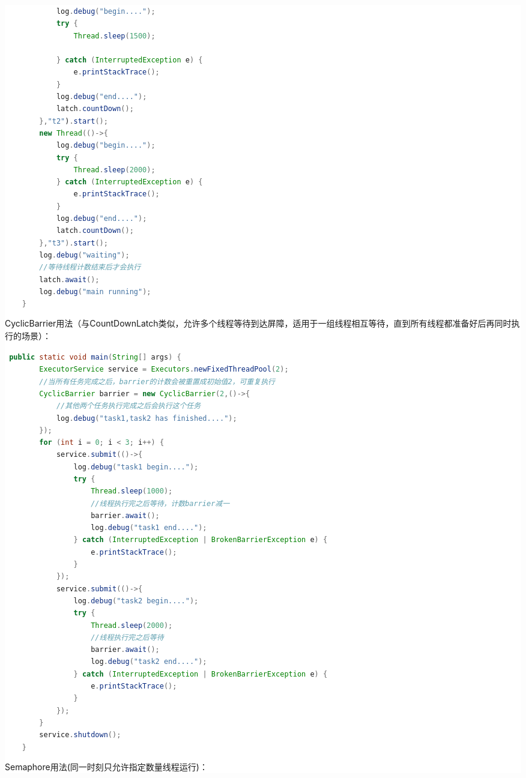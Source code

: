 ```java
            log.debug("begin....");
            try {
                Thread.sleep(1500);

            } catch (InterruptedException e) {
                e.printStackTrace();
            }
            log.debug("end....");
            latch.countDown();
        },"t2").start();
        new Thread(()->{
            log.debug("begin....");
            try {
                Thread.sleep(2000);
            } catch (InterruptedException e) {
                e.printStackTrace();
            }
            log.debug("end....");
            latch.countDown();
        },"t3").start();
        log.debug("waiting");
        //等待线程计数结束后才会执行
        latch.await();
        log.debug("main running");
    }
```
CyclicBarrier用法（与CountDownLatch类似，允许多个线程等待到达屏障，适用于一组线程相互等待，直到所有线程都准备好后再同时执行的场景）：
```java
 public static void main(String[] args) {
        ExecutorService service = Executors.newFixedThreadPool(2);
        //当所有任务完成之后，barrier的计数会被重置成初始值2，可重复执行
        CyclicBarrier barrier = new CyclicBarrier(2,()->{
            //其他两个任务执行完成之后会执行这个任务
            log.debug("task1,task2 has finished....");
        });
        for (int i = 0; i < 3; i++) {
            service.submit(()->{
                log.debug("task1 begin....");
                try {
                    Thread.sleep(1000);
                    //线程执行完之后等待，计数barrier减一
                    barrier.await();
                    log.debug("task1 end....");
                } catch (InterruptedException | BrokenBarrierException e) {
                    e.printStackTrace();
                }
            });
            service.submit(()->{
                log.debug("task2 begin....");
                try {
                    Thread.sleep(2000);
                    //线程执行完之后等待
                    barrier.await();
                    log.debug("task2 end....");
                } catch (InterruptedException | BrokenBarrierException e) {
                    e.printStackTrace();
                }
            });
        }
        service.shutdown();
    }
```
Semaphore用法(同一时刻只允许指定数量线程运行)：
```java
```